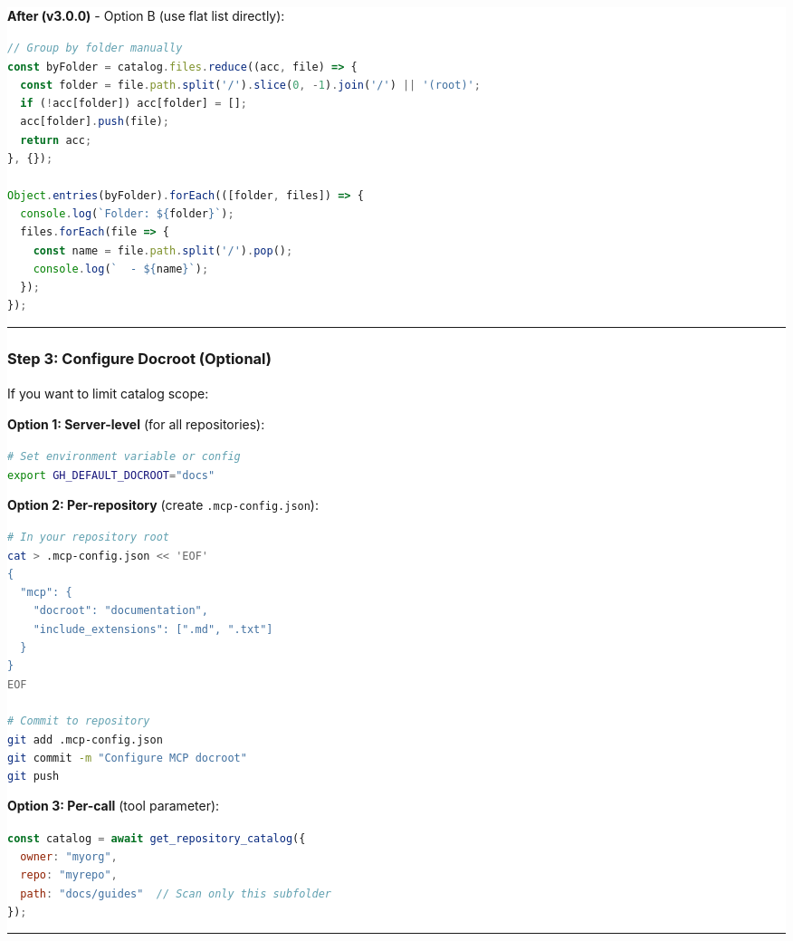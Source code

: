 **After (v3.0.0)** - Option B (use flat list directly):
```javascript
// Group by folder manually
const byFolder = catalog.files.reduce((acc, file) => {
  const folder = file.path.split('/').slice(0, -1).join('/') || '(root)';
  if (!acc[folder]) acc[folder] = [];
  acc[folder].push(file);
  return acc;
}, {});

Object.entries(byFolder).forEach(([folder, files]) => {
  console.log(`Folder: ${folder}`);
  files.forEach(file => {
    const name = file.path.split('/').pop();
    console.log(`  - ${name}`);
  });
});
```

---

### Step 3: Configure Docroot (Optional)

If you want to limit catalog scope:

**Option 1: Server-level** (for all repositories):
```bash
# Set environment variable or config
export GH_DEFAULT_DOCROOT="docs"
```

**Option 2: Per-repository** (create `.mcp-config.json`):
```bash
# In your repository root
cat > .mcp-config.json << 'EOF'
{
  "mcp": {
    "docroot": "documentation",
    "include_extensions": [".md", ".txt"]
  }
}
EOF

# Commit to repository
git add .mcp-config.json
git commit -m "Configure MCP docroot"
git push
```

**Option 3: Per-call** (tool parameter):
```javascript
const catalog = await get_repository_catalog({
  owner: "myorg",
  repo: "myrepo",
  path: "docs/guides"  // Scan only this subfolder
});
```

---